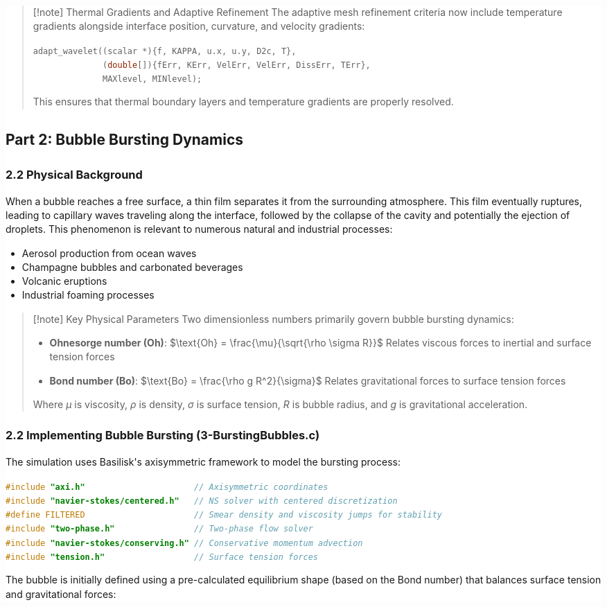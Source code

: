 > [!note] Thermal Gradients and Adaptive Refinement The adaptive mesh refinement criteria now include temperature gradients alongside interface position, curvature, and velocity gradients:
> 
> ```c
> adapt_wavelet((scalar *){f, KAPPA, u.x, u.y, D2c, T},
>               (double[]){fErr, KErr, VelErr, VelErr, DissErr, TErr},
>               MAXlevel, MINlevel);
> ```
> 
> This ensures that thermal boundary layers and temperature gradients are properly resolved.

## Part 2: Bubble Bursting Dynamics

### 2.2 Physical Background

When a bubble reaches a free surface, a thin film separates it from the surrounding atmosphere. This film eventually ruptures, leading to capillary waves traveling along the interface, followed by the collapse of the cavity and potentially the ejection of droplets. This phenomenon is relevant to numerous natural and industrial processes:

- Aerosol production from ocean waves
- Champagne bubbles and carbonated beverages
- Volcanic eruptions
- Industrial foaming processes

> [!note] Key Physical Parameters Two dimensionless numbers primarily govern bubble bursting dynamics:
> 
> - **Ohnesorge number (Oh)**: $\text{Oh} = \frac{\mu}{\sqrt{\rho \sigma R}}$ Relates viscous forces to inertial and surface tension forces
>     
> - **Bond number (Bo)**: $\text{Bo} = \frac{\rho g R^2}{\sigma}$ Relates gravitational forces to surface tension forces
>     
> 
> Where $\mu$ is viscosity, $\rho$ is density, $\sigma$ is surface tension, $R$ is bubble radius, and $g$ is gravitational acceleration.

### 2.2 Implementing Bubble Bursting (3-BurstingBubbles.c)

The simulation uses Basilisk's axisymmetric framework to model the bursting process:

```c
#include "axi.h"                      // Axisymmetric coordinates
#include "navier-stokes/centered.h"   // NS solver with centered discretization
#define FILTERED                      // Smear density and viscosity jumps for stability
#include "two-phase.h"                // Two-phase flow solver
#include "navier-stokes/conserving.h" // Conservative momentum advection
#include "tension.h"                  // Surface tension forces
```

The bubble is initially defined using a pre-calculated equilibrium shape (based on the Bond number) that balances surface tension and gravitational forces:
